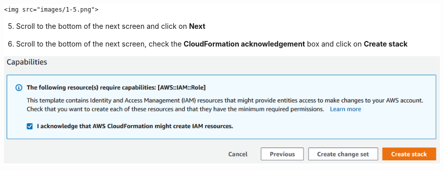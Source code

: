     <img src="images/1-5.png">

5.  Scroll to the bottom of the next screen and click on **Next**

6.  Scroll to the bottom of the next screen, check the **CloudFormation
    acknowledgement** box and click on **Create stack**

<img src="images/1-6.png">
